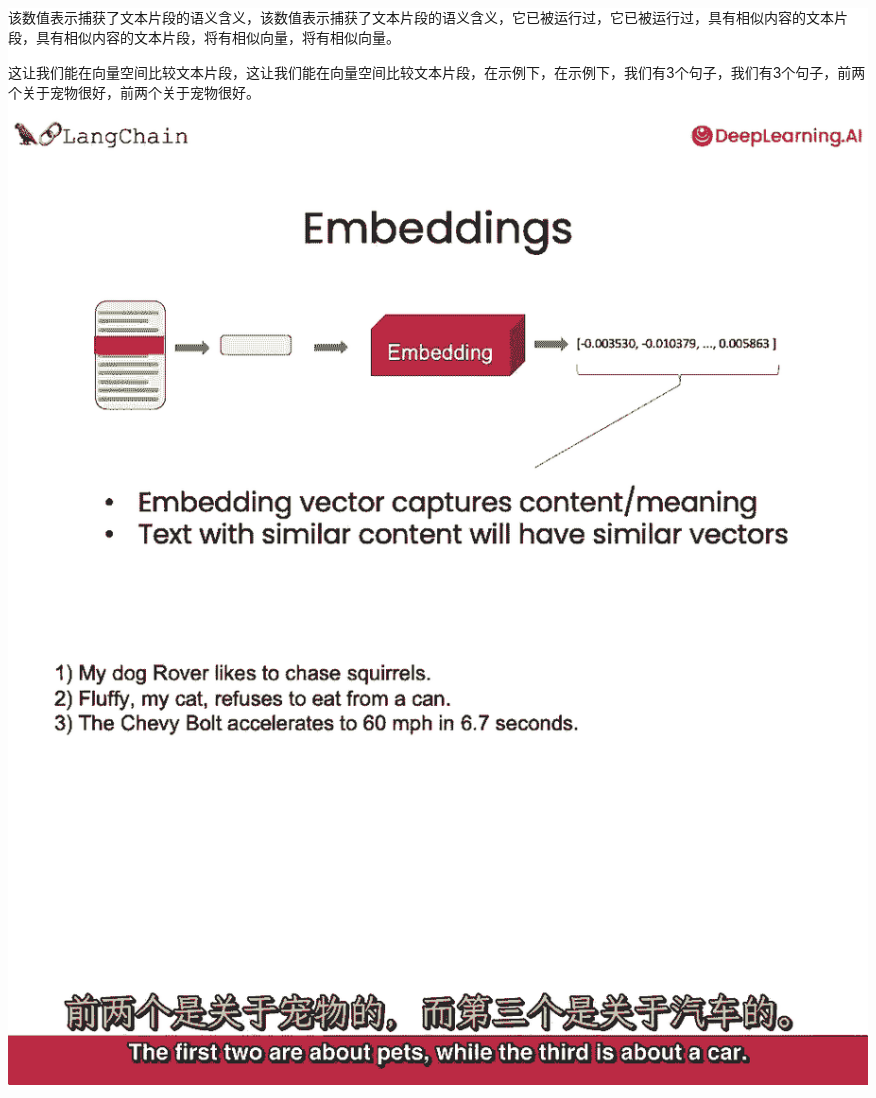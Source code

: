 该数值表示捕获了文本片段的语义含义，该数值表示捕获了文本片段的语义含义，它已被运行过，它已被运行过，具有相似内容的文本片段，具有相似内容的文本片段，将有相似向量，将有相似向量。

这让我们能在向量空间比较文本片段，这让我们能在向量空间比较文本片段，在示例下，在示例下，我们有3个句子，我们有3个句子，前两个关于宠物很好，前两个关于宠物很好。



![](img/89a5977cf51ecc58c6386d1d630341b1_47.png)
